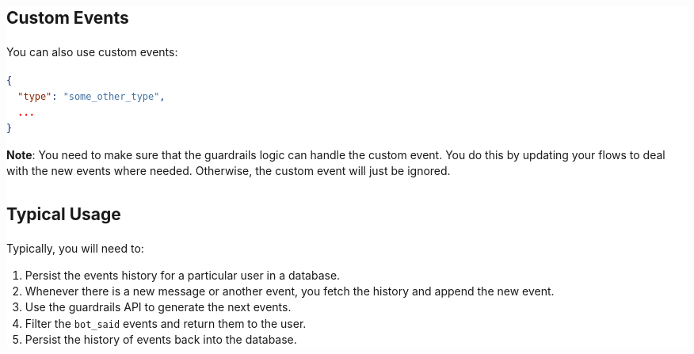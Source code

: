 ## Custom Events

You can also use custom events:

```json
{
  "type": "some_other_type",
  ...
}
```

**Note**: You need to make sure that the guardrails logic can handle the custom event.  You do this by updating your flows to deal with the new events where needed. Otherwise, the custom event will just be ignored.

## Typical Usage

Typically, you will need to:

1. Persist the events history for a particular user in a database.
2. Whenever there is a new message or another event, you fetch the history and append the new event.
3. Use the guardrails API to generate the next events.
4. Filter the `bot_said` events and return them to the user.
5. Persist the history of events back into the database.
